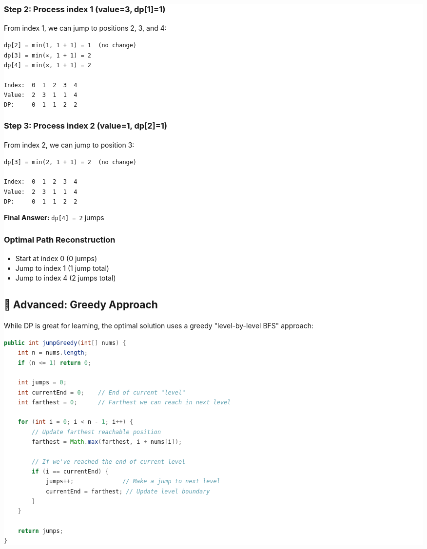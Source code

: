 ### Step 2: Process index 1 (value=3, dp[1]=1)
From index 1, we can jump to positions 2, 3, and 4:
```
dp[2] = min(1, 1 + 1) = 1  (no change)
dp[3] = min(∞, 1 + 1) = 2
dp[4] = min(∞, 1 + 1) = 2

Index:  0  1  2  3  4
Value:  2  3  1  1  4
DP:     0  1  1  2  2
```

### Step 3: Process index 2 (value=1, dp[2]=1)
From index 2, we can jump to position 3:
```
dp[3] = min(2, 1 + 1) = 2  (no change)

Index:  0  1  2  3  4
Value:  2  3  1  1  4
DP:     0  1  1  2  2
```

**Final Answer:** `dp[4] = 2` jumps

### Optimal Path Reconstruction
- Start at index 0 (0 jumps)
- Jump to index 1 (1 jump total)
- Jump to index 4 (2 jumps total)

## 🚀 Advanced: Greedy Approach

While DP is great for learning, the optimal solution uses a greedy "level-by-level BFS" approach:

```java
public int jumpGreedy(int[] nums) {
    int n = nums.length;
    if (n <= 1) return 0;
    
    int jumps = 0;
    int currentEnd = 0;    // End of current "level"
    int farthest = 0;      // Farthest we can reach in next level
    
    for (int i = 0; i < n - 1; i++) {
        // Update farthest reachable position
        farthest = Math.max(farthest, i + nums[i]);
        
        // If we've reached the end of current level
        if (i == currentEnd) {
            jumps++;              // Make a jump to next level
            currentEnd = farthest; // Update level boundary
        }
    }
    
    return jumps;
}
```

